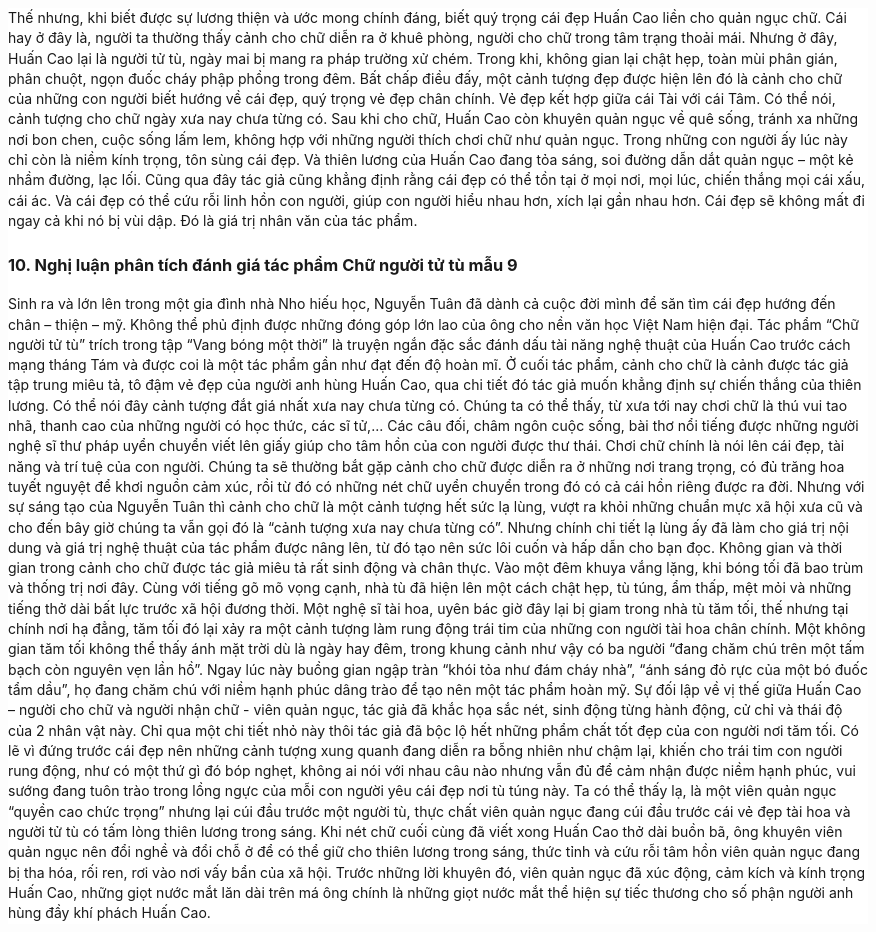 Thế nhưng, khi biết được sự lương thiện và ước mong chính đáng, biết quý trọng cái đẹp Huấn Cao liền cho quản ngục chữ. Cái hay ở đây là, người ta thường thấy cảnh cho chữ diễn ra ở khuê phòng, người cho chữ trong tâm trạng thoải mái. Nhưng ở đây, Huấn Cao lại là người tử tù, ngày mai bị mang ra pháp trường xử chém. Trong khi, không gian lại chật hẹp, toàn mùi phân gián, phân chuột, ngọn đuốc cháy phập phồng trong đêm. Bất chấp điều đấy, một cảnh tượng đẹp được hiện lên đó là cảnh cho chữ của những con người biết hướng về cái đẹp, quý trọng vẻ đẹp chân chính. Vẻ đẹp kết hợp giữa cái Tài với cái Tâm. Có thể nói, cảnh tượng cho chữ ngày xưa nay chưa từng có. Sau khi cho chữ, Huấn Cao còn khuyên quản ngục về quê sống, tránh xa những nơi bon chen, cuộc sống lấm lem, không hợp với những người thích chơi chữ như quản ngục. Trong những con người ấy lúc này chỉ còn là niềm kính trọng, tôn sùng cái đẹp. Và thiên lương của Huấn Cao đang tỏa sáng, soi đường dẫn dắt quản ngục – một kẻ nhầm đường, lạc lối.
Cũng qua đây tác giả cũng khẳng định rằng cái đẹp có thể tồn tại ở mọi nơi, mọi lúc, chiến thắng mọi cái xấu, cái ác. Và cái đẹp có thể cứu rỗi linh hồn con người, giúp con người hiểu nhau hơn, xích lại gần nhau hơn. Cái đẹp sẽ không mất đi ngay cả khi nó bị vùi dập. Đó là giá trị nhân văn của tác phẩm.
### 10\. Nghị luận phân tích đánh giá tác phẩm Chữ người tử tù mẫu 9
Sinh ra và lớn lên trong một gia đình nhà Nho hiếu học, Nguyễn Tuân đã dành cả cuộc đời mình để săn tìm cái đẹp hướng đến chân – thiện – mỹ. Không thể phủ định được những đóng góp lớn lao của ông cho nền văn học Việt Nam hiện đại. Tác phẩm “Chữ người tử tù” trích trong tập “Vang bóng một thời” là truyện ngắn đặc sắc đánh dấu tài năng nghệ thuật của Huấn Cao trước cách mạng tháng Tám và được coi là một tác phẩm gần như đạt đến độ hoàn mĩ.
Ở cuối tác phẩm, cảnh cho chữ là cảnh được tác giả tập trung miêu tả, tô đậm vẻ đẹp của người anh hùng Huấn Cao, qua chi tiết đó tác giả muốn khẳng định sự chiến thắng của thiên lương. Có thể nói đây cảnh tượng đắt giá nhất xưa nay chưa từng có.
Chúng ta có thể thấy, từ xưa tới nay chơi chữ là thú vui tao nhã, thanh cao của những người có học thức, các sĩ tử,... Các câu đối, châm ngôn cuộc sống, bài thơ nổi tiếng được những người nghệ sĩ thư pháp uyển chuyển viết lên giấy giúp cho tâm hồn của con người được thư thái. Chơi chữ chính là nói lên cái đẹp, tài năng và trí tuệ của con người. Chúng ta sẽ thường bắt gặp cảnh cho chữ được diễn ra ở những nơi trang trọng, có đủ trăng hoa tuyết nguyệt để khơi nguồn cảm xúc, rồi từ đó có những nét chữ uyển chuyển trong đó có cả cái hồn riêng được ra đời. Nhưng với sự sáng tạo của Nguyễn Tuân thì cảnh cho chữ là một cảnh tượng hết sức lạ lùng, vượt ra khỏi những chuẩn mực xã hội xưa cũ và cho đến bây giờ chúng ta vẫn gọi đó là “cảnh tượng xưa nay chưa từng có”. Nhưng chính chi tiết lạ lùng ấy đã làm cho giá trị nội dung và giá trị nghệ thuật của tác phẩm được nâng lên, từ đó tạo nên sức lôi cuốn và hấp dẫn cho bạn đọc.
Không gian và thời gian trong cảnh cho chữ được tác giả miêu tả rất sinh động và chân thực. Vào một đêm khuya vắng lặng, khi bóng tối đã bao trùm và thống trị nơi đây. Cùng với tiếng gõ mõ vọng cạnh, nhà tù đã hiện lên một cách chật hẹp, tù túng, ẩm thấp, mệt mỏi và những tiếng thở dài bất lực trước xã hội đương thời. Một nghệ sĩ tài hoa, uyên bác giờ đây lại bị giam trong nhà tù tăm tối, thế nhưng tại chính nơi hạ đẳng, tăm tối đó lại xảy ra một cảnh tượng làm rung động trái tim của những con người tài hoa chân chính.
Một không gian tăm tối không thể thấy ánh mặt trời dù là ngày hay đêm, trong khung cảnh như vậy có ba người “đang chăm chú trên một tấm bạch còn nguyên vẹn lần hồ”. Ngay lúc này buồng gian ngập tràn “khói tỏa như đám cháy nhà”, “ánh sáng đỏ rực của một bó đuốc tẩm dầu”, họ đang chăm chú với niềm hạnh phúc dâng trào để tạo nên một tác phẩm hoàn mỹ. Sự đối lập về vị thế giữa Huấn Cao – người cho chữ và người nhận chữ - viên quản ngục, tác giả đã khắc họa sắc nét, sinh động từng hành động, cử chỉ và thái độ của 2 nhân vật này. Chỉ qua một chi tiết nhỏ này thôi tác giả đã bộc lộ hết những phẩm chất tốt đẹp của con người nơi tăm tối.
Có lẽ vì đứng trước cái đẹp nên những cảnh tượng xung quanh đang diễn ra bỗng nhiên như chậm lại, khiến cho trái tim con người rung động, như có một thứ gì đó bóp nghẹt, không ai nói với nhau câu nào nhưng vẫn đủ để cảm nhận được niềm hạnh phúc, vui sướng đang tuôn trào trong lồng ngực của mỗi con người yêu cái đẹp nơi tù túng này. Ta có thể thấy lạ, là một viên quản ngục “quyền cao chức trọng” nhưng lại cúi đầu trước một người tù, thực chất viên quản ngục đang cúi đầu trước cái vẻ đẹp tài hoa và người tử tù có tấm lòng thiên lương trong sáng. Khi nét chữ cuối cùng đã viết xong Huấn Cao thở dài buồn bã, ông khuyên viên quản ngục nên đổi nghề và đổi chỗ ở để có thể giữ cho thiên lương trong sáng, thức tỉnh và cứu rỗi tâm hồn viên quản ngục đang bị tha hóa, rối ren, rơi vào nơi vấy bẩn của xã hội. Trước những lời khuyên đó, viên quản ngục đã xúc động, cảm kích và kính trọng Huấn Cao, những giọt nước mắt lăn dài trên má ông chính là những giọt nước mắt thể hiện sự tiếc thương cho số phận người anh hùng đầy khí phách Huấn Cao.